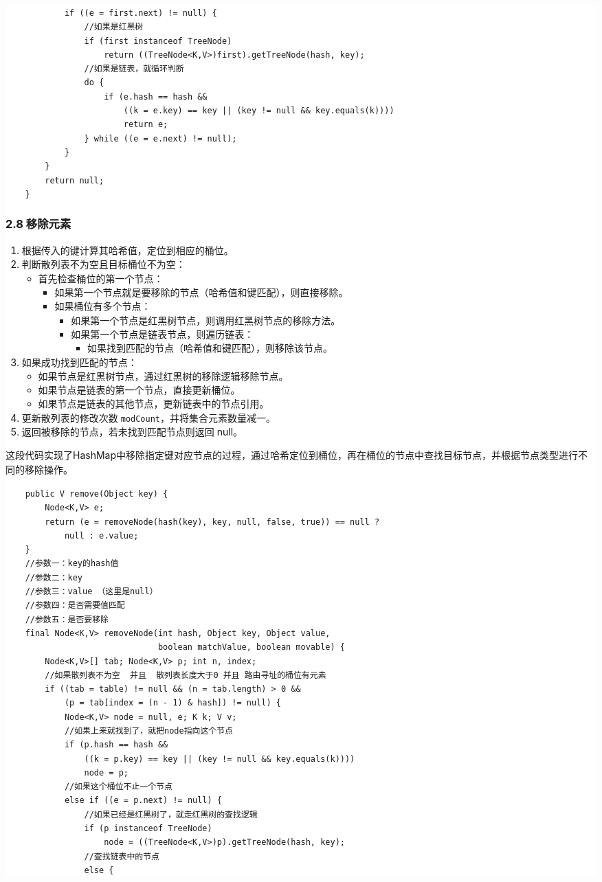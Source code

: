 ```text
            if ((e = first.next) != null) {
                //如果是红黑树
                if (first instanceof TreeNode)
                    return ((TreeNode<K,V>)first).getTreeNode(hash, key);
                //如果是链表，就循环判断
                do {
                    if (e.hash == hash &&
                        ((k = e.key) == key || (key != null && key.equals(k))))
                        return e;
                } while ((e = e.next) != null);
            }
        }
        return null;
    }
```


### 2.8 移除元素

1. 根据传入的键计算其哈希值，定位到相应的桶位。
2. 判断散列表不为空且目标桶位不为空：
   - 首先检查桶位的第一个节点：
     - 如果第一个节点就是要移除的节点（哈希值和键匹配），则直接移除。
     - 如果桶位有多个节点：
       - 如果第一个节点是红黑树节点，则调用红黑树节点的移除方法。
       - 如果第一个节点是链表节点，则遍历链表：
         - 如果找到匹配的节点（哈希值和键匹配），则移除该节点。
3. 如果成功找到匹配的节点：
   - 如果节点是红黑树节点，通过红黑树的移除逻辑移除节点。
   - 如果节点是链表的第一个节点，直接更新桶位。
   - 如果节点是链表的其他节点，更新链表中的节点引用。
4. 更新散列表的修改次数 `modCount`，并将集合元素数量减一。
5. 返回被移除的节点，若未找到匹配节点则返回 null。

这段代码实现了HashMap中移除指定键对应节点的过程，通过哈希定位到桶位，再在桶位的节点中查找目标节点，并根据节点类型进行不同的移除操作。

```text
    public V remove(Object key) {
        Node<K,V> e;
        return (e = removeNode(hash(key), key, null, false, true)) == null ?
            null : e.value;
    }
    //参数一：key的hash值
    //参数二：key
    //参数三：value （这里是null）
    //参数四：是否需要值匹配
    //参数五：是否要移除
    final Node<K,V> removeNode(int hash, Object key, Object value,
                               boolean matchValue, boolean movable) {
        Node<K,V>[] tab; Node<K,V> p; int n, index;
        //如果散列表不为空  并且  散列表长度大于0 并且 路由寻址的桶位有元素
        if ((tab = table) != null && (n = tab.length) > 0 &&
            (p = tab[index = (n - 1) & hash]) != null) {
            Node<K,V> node = null, e; K k; V v;
            //如果上来就找到了，就把node指向这个节点
            if (p.hash == hash &&
                ((k = p.key) == key || (key != null && key.equals(k))))
                node = p;
            //如果这个桶位不止一个节点
            else if ((e = p.next) != null) {
                //如果已经是红黑树了，就走红黑树的查找逻辑
                if (p instanceof TreeNode)
                    node = ((TreeNode<K,V>)p).getTreeNode(hash, key);
                //查找链表中的节点
                else {
```